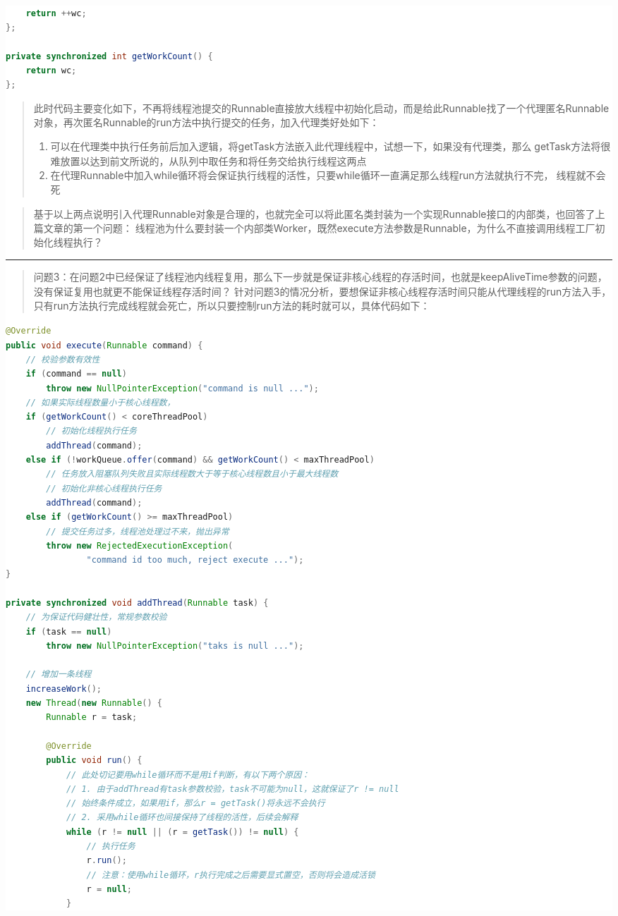 ``` java
	return ++wc;
};

private synchronized int getWorkCount() {
	return wc;
};
```

> 此时代码主要变化如下，不再将线程池提交的Runnable直接放大线程中初始化启动，而是给此Runnable找了一个代理匿名Runnable对象，再次匿名Runnable的run方法中执行提交的任务，加入代理类好处如下：
> 1. 可以在代理类中执行任务前后加入逻辑，将getTask方法嵌入此代理线程中，试想一下，如果没有代理类，那么
> getTask方法将很难放置以达到前文所说的，从队列中取任务和将任务交给执行线程这两点
> 2. 在代理Runnable中加入while循环将会保证执行线程的活性，只要while循环一直满足那么线程run方法就执行不完，
> 线程就不会死

> 基于以上两点说明引入代理Runnable对象是合理的，也就完全可以将此匿名类封装为一个实现Runnable接口的内部类，也回答了上篇文章的第一个问题：
> 线程池为什么要封装一个内部类Worker，既然execute方法参数是Runnable，为什么不直接调用线程工厂初始化线程执行？

---

> 问题3：在问题2中已经保证了线程池内线程复用，那么下一步就是保证非核心线程的存活时间，也就是keepAliveTime参数的问题，没有保证复用也就更不能保证线程存活时间？
> 针对问题3的情况分析，要想保证非核心线程存活时间只能从代理线程的run方法入手，只有run方法执行完成线程就会死亡，所以只要控制run方法的耗时就可以，具体代码如下：

``` java
@Override
public void execute(Runnable command) {
	// 校验参数有效性
	if (command == null)
		throw new NullPointerException("command is null ...");
	// 如果实际线程数量小于核心线程数，
	if (getWorkCount() < coreThreadPool)
		// 初始化线程执行任务
		addThread(command);
	else if (!workQueue.offer(command) && getWorkCount() < maxThreadPool)
		// 任务放入阻塞队列失败且实际线程数大于等于核心线程数且小于最大线程数
		// 初始化非核心线程执行任务
		addThread(command);
	else if (getWorkCount() >= maxThreadPool)
		// 提交任务过多，线程池处理过不来，抛出异常
		throw new RejectedExecutionException(
				"command id too much, reject execute ...");
}

private synchronized void addThread(Runnable task) {
	// 为保证代码健壮性，常规参数校验
	if (task == null)
		throw new NullPointerException("taks is null ...");

	// 增加一条线程
	increaseWork();
	new Thread(new Runnable() {
		Runnable r = task;

		@Override
		public void run() {
			// 此处切记要用while循环而不是用if判断，有以下两个原因：
			// 1. 由于addThread有task参数校验，task不可能为null，这就保证了r != null
			// 始终条件成立，如果用if，那么r = getTask()将永远不会执行
			// 2. 采用while循环也间接保持了线程的活性，后续会解释
			while (r != null || (r = getTask()) != null) {
				// 执行任务
				r.run();
				// 注意：使用while循环，r执行完成之后需要显式置空，否则将会造成活锁
				r = null;
			}
```